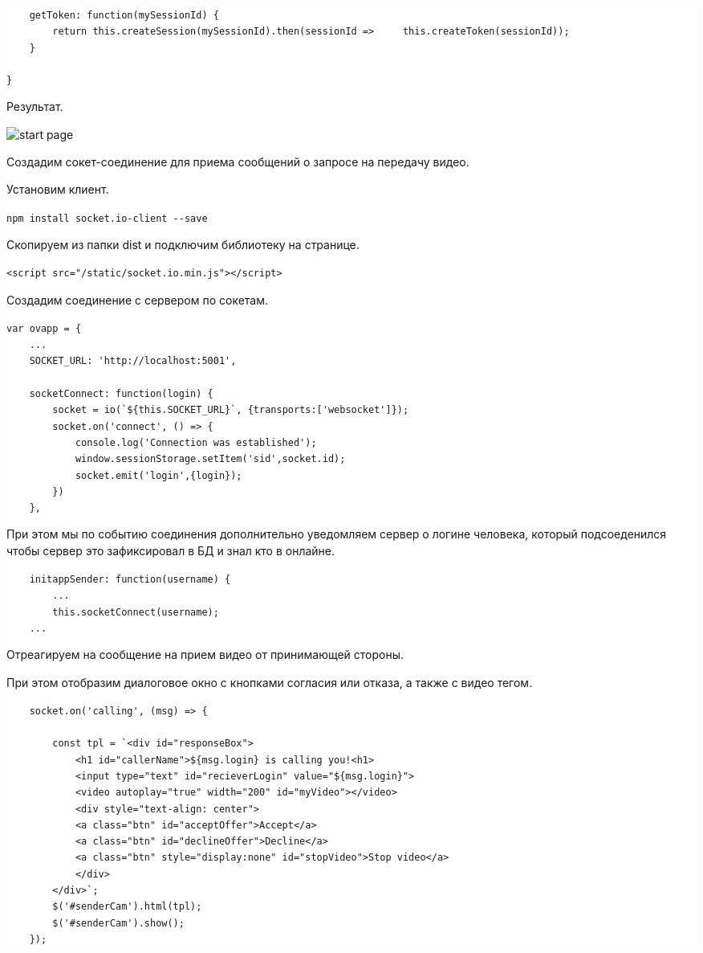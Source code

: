         getToken: function(mySessionId) {
            return this.createSession(mySessionId).then(sessionId =>     this.createToken(sessionId));
        }

    }


Результат.

![start page]({path-to-subject}/images/3.png)

Создадим сокет-соединение для приема сообщений о запросе на передачу видео.

Установим клиент.

    npm install socket.io-client --save

Скопируем из папки dist и подключим библиотеку на странице.

    <script src="/static/socket.io.min.js"></script>

Создадим соединение с сервером по сокетам.

    var ovapp = {
        ...
        SOCKET_URL: 'http://localhost:5001',

        socketConnect: function(login) {
            socket = io(`${this.SOCKET_URL}`, {transports:['websocket']});
            socket.on('connect', () => {
                console.log('Connection was established');
                window.sessionStorage.setItem('sid',socket.id);
                socket.emit('login',{login});
            })            
        },

При этом мы по событию соединения дополнительно уведомляем сервер о логине человека, который подсоеденился чтобы сервер это зафиксировал в БД и знал кто в онлайне.

        initappSender: function(username) {
            ...
            this.socketConnect(username);
        ...

Отреагируем на сообщение на прием видео от принимающей стороны.

При этом отобразим диалоговое окно с кнопками согласия или отказа, а также с видео тегом.

        socket.on('calling', (msg) => {

            const tpl = `<div id="responseBox">
                <h1 id="callerName">${msg.login} is calling you!<h1>
                <input type="text" id="recieverLogin" value="${msg.login}">
                <video autoplay="true" width="200" id="myVideo"></video>  
                <div style="text-align: center">              
                <a class="btn" id="acceptOffer">Accept</a>
                <a class="btn" id="declineOffer">Decline</a>
                <a class="btn" style="display:none" id="stopVideo">Stop video</a>
                </div>
            </div>`;
            $('#senderCam').html(tpl);
            $('#senderCam').show();
        });
